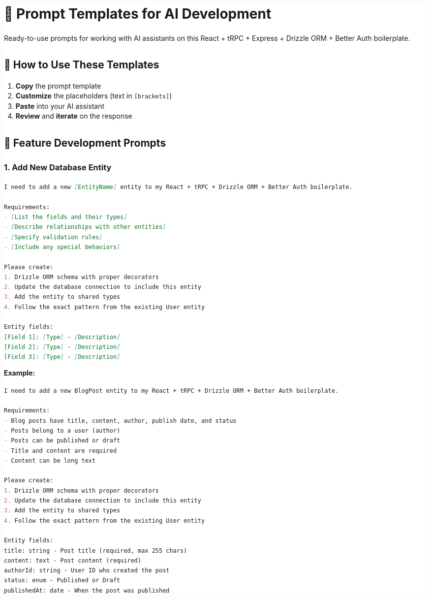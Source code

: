 # 📝 Prompt Templates for AI Development

Ready-to-use prompts for working with AI assistants on this React + tRPC + Express + Drizzle ORM + Better Auth boilerplate.

## 🎯 **How to Use These Templates**

1. **Copy** the prompt template
2. **Customize** the placeholders (text in `[brackets]`)
3. **Paste** into your AI assistant
4. **Review** and **iterate** on the response

## 🚀 **Feature Development Prompts**

### **1. Add New Database Entity**

```markdown
I need to add a new [EntityName] entity to my React + tRPC + Drizzle ORM + Better Auth boilerplate.

Requirements:
- [List the fields and their types]
- [Describe relationships with other entities]
- [Specify validation rules]
- [Include any special behaviors]

Please create:
1. Drizzle ORM schema with proper decorators
2. Update the database connection to include this entity
3. Add the entity to shared types
4. Follow the exact pattern from the existing User entity

Entity fields:
[Field 1]: [Type] - [Description]
[Field 2]: [Type] - [Description]
[Field 3]: [Type] - [Description]
```

**Example:**
```markdown
I need to add a new BlogPost entity to my React + tRPC + Drizzle ORM + Better Auth boilerplate.

Requirements:
- Blog posts have title, content, author, publish date, and status
- Posts belong to a user (author)
- Posts can be published or draft
- Title and content are required
- Content can be long text

Please create:
1. Drizzle ORM schema with proper decorators
2. Update the database connection to include this entity
3. Add the entity to shared types
4. Follow the exact pattern from the existing User entity

Entity fields:
title: string - Post title (required, max 255 chars)
content: text - Post content (required)
authorId: string - User ID who created the post
status: enum - Published or Draft
publishedAt: date - When the post was published
```
